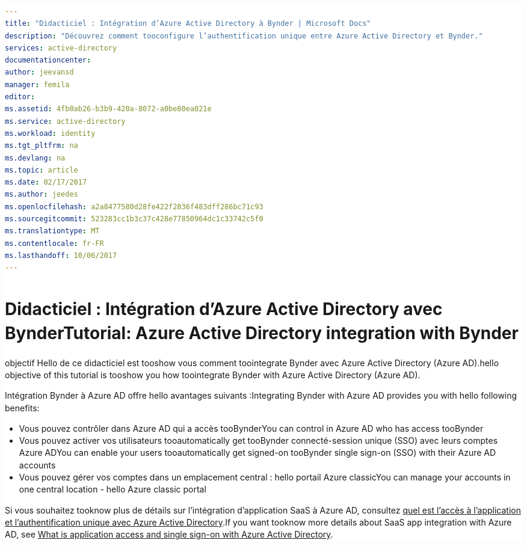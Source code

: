 ```yaml
---
title: "Didacticiel : Intégration d’Azure Active Directory à Bynder | Microsoft Docs"
description: "Découvrez comment tooconfigure l’authentification unique entre Azure Active Directory et Bynder."
services: active-directory
documentationcenter: 
author: jeevansd
manager: femila
editor: 
ms.assetid: 4fb0ab26-b3b9-420a-8072-a0be80ea021e
ms.service: active-directory
ms.workload: identity
ms.tgt_pltfrm: na
ms.devlang: na
ms.topic: article
ms.date: 02/17/2017
ms.author: jeedes
ms.openlocfilehash: a2a8477580d28fe422f2836f483dff286bc71c93
ms.sourcegitcommit: 523283cc1b3c37c428e77850964dc1c33742c5f0
ms.translationtype: MT
ms.contentlocale: fr-FR
ms.lasthandoff: 10/06/2017
---
```

# <a name="tutorial-azure-active-directory-integration-with-bynder"></a><span data-ttu-id="ad4c9-103">Didacticiel : Intégration d’Azure Active Directory avec Bynder</span><span class="sxs-lookup"><span data-stu-id="ad4c9-103">Tutorial: Azure Active Directory integration with Bynder</span></span>
<span data-ttu-id="ad4c9-104">objectif Hello de ce didacticiel est tooshow vous comment toointegrate Bynder avec Azure Active Directory (Azure AD).</span><span class="sxs-lookup"><span data-stu-id="ad4c9-104">hello objective of this tutorial is tooshow you how toointegrate Bynder with Azure Active Directory (Azure AD).</span></span>

<span data-ttu-id="ad4c9-105">Intégration Bynder à Azure AD offre hello avantages suivants :</span><span class="sxs-lookup"><span data-stu-id="ad4c9-105">Integrating Bynder with Azure AD provides you with hello following benefits:</span></span>

* <span data-ttu-id="ad4c9-106">Vous pouvez contrôler dans Azure AD qui a accès tooBynder</span><span class="sxs-lookup"><span data-stu-id="ad4c9-106">You can control in Azure AD who has access tooBynder</span></span>
* <span data-ttu-id="ad4c9-107">Vous pouvez activer vos utilisateurs tooautomatically get tooBynder connecté-session unique (SSO) avec leurs comptes Azure AD</span><span class="sxs-lookup"><span data-stu-id="ad4c9-107">You can enable your users tooautomatically get signed-on tooBynder single sign-on (SSO) with their Azure AD accounts</span></span>
* <span data-ttu-id="ad4c9-108">Vous pouvez gérer vos comptes dans un emplacement central : hello portail Azure classic</span><span class="sxs-lookup"><span data-stu-id="ad4c9-108">You can manage your accounts in one central location - hello Azure classic portal</span></span>

<span data-ttu-id="ad4c9-109">Si vous souhaitez tooknow plus de détails sur l’intégration d’application SaaS à Azure AD, consultez [quel est l’accès à l’application et l’authentification unique avec Azure Active Directory](active-directory-appssoaccess-whatis.md).</span><span class="sxs-lookup"><span data-stu-id="ad4c9-109">If you want tooknow more details about SaaS app integration with Azure AD, see [What is application access and single sign-on with Azure Active Directory](active-directory-appssoaccess-whatis.md).</span></span>
